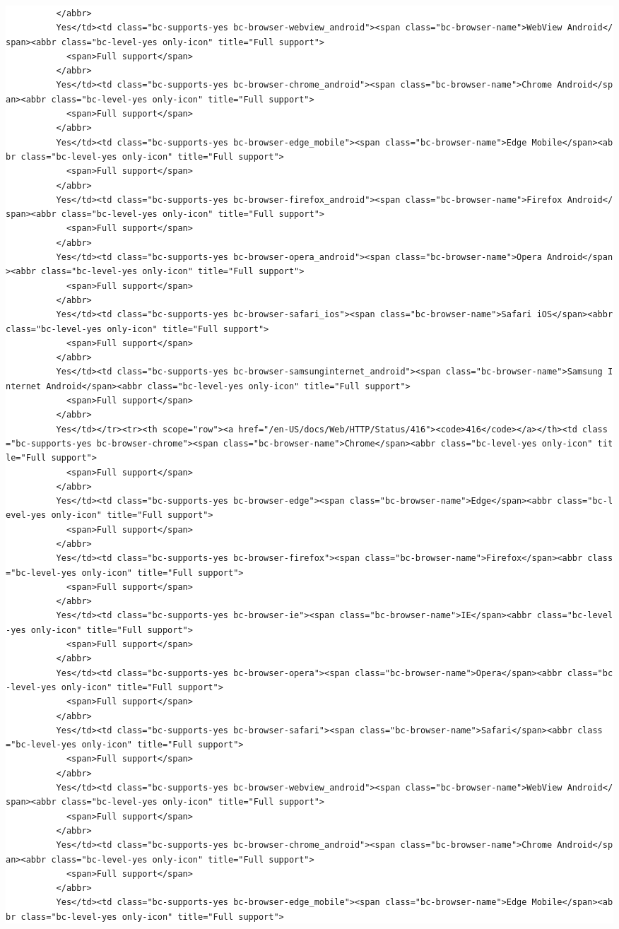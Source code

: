               </abbr>
              Yes</td><td class="bc-supports-yes bc-browser-webview_android"><span class="bc-browser-name">WebView Android</span><abbr class="bc-level-yes only-icon" title="Full support">
                <span>Full support</span>
              </abbr>
              Yes</td><td class="bc-supports-yes bc-browser-chrome_android"><span class="bc-browser-name">Chrome Android</span><abbr class="bc-level-yes only-icon" title="Full support">
                <span>Full support</span>
              </abbr>
              Yes</td><td class="bc-supports-yes bc-browser-edge_mobile"><span class="bc-browser-name">Edge Mobile</span><abbr class="bc-level-yes only-icon" title="Full support">
                <span>Full support</span>
              </abbr>
              Yes</td><td class="bc-supports-yes bc-browser-firefox_android"><span class="bc-browser-name">Firefox Android</span><abbr class="bc-level-yes only-icon" title="Full support">
                <span>Full support</span>
              </abbr>
              Yes</td><td class="bc-supports-yes bc-browser-opera_android"><span class="bc-browser-name">Opera Android</span><abbr class="bc-level-yes only-icon" title="Full support">
                <span>Full support</span>
              </abbr>
              Yes</td><td class="bc-supports-yes bc-browser-safari_ios"><span class="bc-browser-name">Safari iOS</span><abbr class="bc-level-yes only-icon" title="Full support">
                <span>Full support</span>
              </abbr>
              Yes</td><td class="bc-supports-yes bc-browser-samsunginternet_android"><span class="bc-browser-name">Samsung Internet Android</span><abbr class="bc-level-yes only-icon" title="Full support">
                <span>Full support</span>
              </abbr>
              Yes</td></tr><tr><th scope="row"><a href="/en-US/docs/Web/HTTP/Status/416"><code>416</code></a></th><td class="bc-supports-yes bc-browser-chrome"><span class="bc-browser-name">Chrome</span><abbr class="bc-level-yes only-icon" title="Full support">
                <span>Full support</span>
              </abbr>
              Yes</td><td class="bc-supports-yes bc-browser-edge"><span class="bc-browser-name">Edge</span><abbr class="bc-level-yes only-icon" title="Full support">
                <span>Full support</span>
              </abbr>
              Yes</td><td class="bc-supports-yes bc-browser-firefox"><span class="bc-browser-name">Firefox</span><abbr class="bc-level-yes only-icon" title="Full support">
                <span>Full support</span>
              </abbr>
              Yes</td><td class="bc-supports-yes bc-browser-ie"><span class="bc-browser-name">IE</span><abbr class="bc-level-yes only-icon" title="Full support">
                <span>Full support</span>
              </abbr>
              Yes</td><td class="bc-supports-yes bc-browser-opera"><span class="bc-browser-name">Opera</span><abbr class="bc-level-yes only-icon" title="Full support">
                <span>Full support</span>
              </abbr>
              Yes</td><td class="bc-supports-yes bc-browser-safari"><span class="bc-browser-name">Safari</span><abbr class="bc-level-yes only-icon" title="Full support">
                <span>Full support</span>
              </abbr>
              Yes</td><td class="bc-supports-yes bc-browser-webview_android"><span class="bc-browser-name">WebView Android</span><abbr class="bc-level-yes only-icon" title="Full support">
                <span>Full support</span>
              </abbr>
              Yes</td><td class="bc-supports-yes bc-browser-chrome_android"><span class="bc-browser-name">Chrome Android</span><abbr class="bc-level-yes only-icon" title="Full support">
                <span>Full support</span>
              </abbr>
              Yes</td><td class="bc-supports-yes bc-browser-edge_mobile"><span class="bc-browser-name">Edge Mobile</span><abbr class="bc-level-yes only-icon" title="Full support">